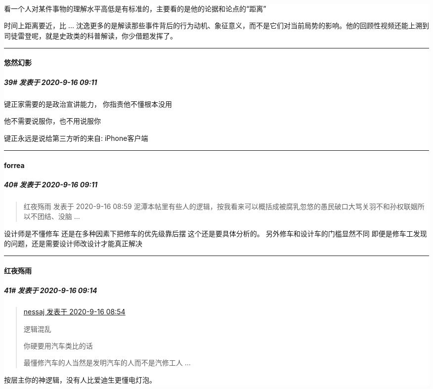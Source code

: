 看一个人对某件事物的理解水平高低是有标准的，主要看的是他的论据和论点的“距离”


时间上距离要近，比 ...</blockquote>
沈逸更多的是解读那些事件背后的行为动机、象征意义，而不是它们对当前局势的影响。他的回顾性视频还能上溯到司徒雷登呢，就是史政类的科普解读，你少借题发挥了。







-----

####  悠然幻影  
##### 39#       发表于 2020-9-16 09:11




键正家需要的是政治宣讲能力，
你指责他不懂根本没用

他不需要说服你，也不用说服你

键正永远是说给第三方听的来自: iPhone客户端







-----

####  forrea  
##### 40#       发表于 2020-9-16 09:11



<blockquote>红夜殇雨 发表于 2020-9-16 08:59
泥潭本帖里有些人的逻辑，按我看来可以概括成被腐乳忽悠的愚民破口大骂关羽不和孙权联姻所以不团结、没脑 ...</blockquote>
设计师是不懂修车 还是在多种因素下把修车的优先级靠后摆 这个还是要具体分析的。 另外修车和设计车的门槛显然不同 即便是修车工发现的问题，还是需要设计师改设计才能真正解决







-----

####  红夜殇雨  
##### 41#       发表于 2020-9-16 09:14



<blockquote><a href="httphttps://bbs.saraba1st.com/2b/forum.php?mod=redirect&amp;goto=findpost&amp;pid=48749635&amp;ptid=1960038" target="_blank">nessaj 发表于 2020-9-16 08:54</a>

逻辑混乱

你硬要用汽车类比的话

最懂修汽车的人当然是发明汽车的人而不是汽修工人 ...</blockquote>
按层主你的神逻辑，没有人比爱迪生更懂电灯泡。
